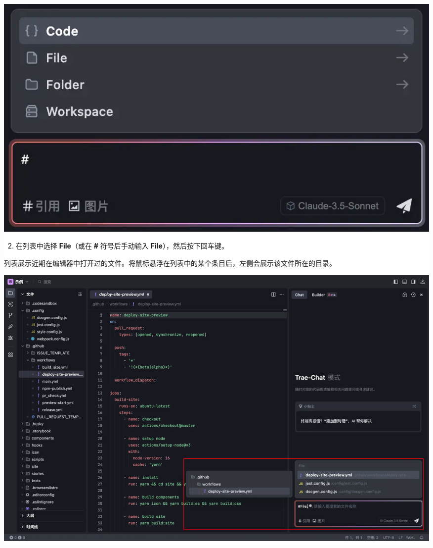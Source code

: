![1739856312156-ef971ff9-1bd2-4cec-8ad1-46d253157123.webp](./img/wTkoodVIRGXUZXJd/1739856312156-ef971ff9-1bd2-4cec-8ad1-46d253157123-418335.webp)

2. 在列表中选择 **File**（或在 **#** 符号后手动输入 **File**），然后按下回车键。 

列表展示近期在编辑器中打开过的文件。将鼠标悬浮在列表中的某个条目后，左侧会展示该文件所在的目录。

![1739856312290-4c94838f-f07d-4216-a53c-00e617e50ece.webp](./img/wTkoodVIRGXUZXJd/1739856312290-4c94838f-f07d-4216-a53c-00e617e50ece-004625.webp)

